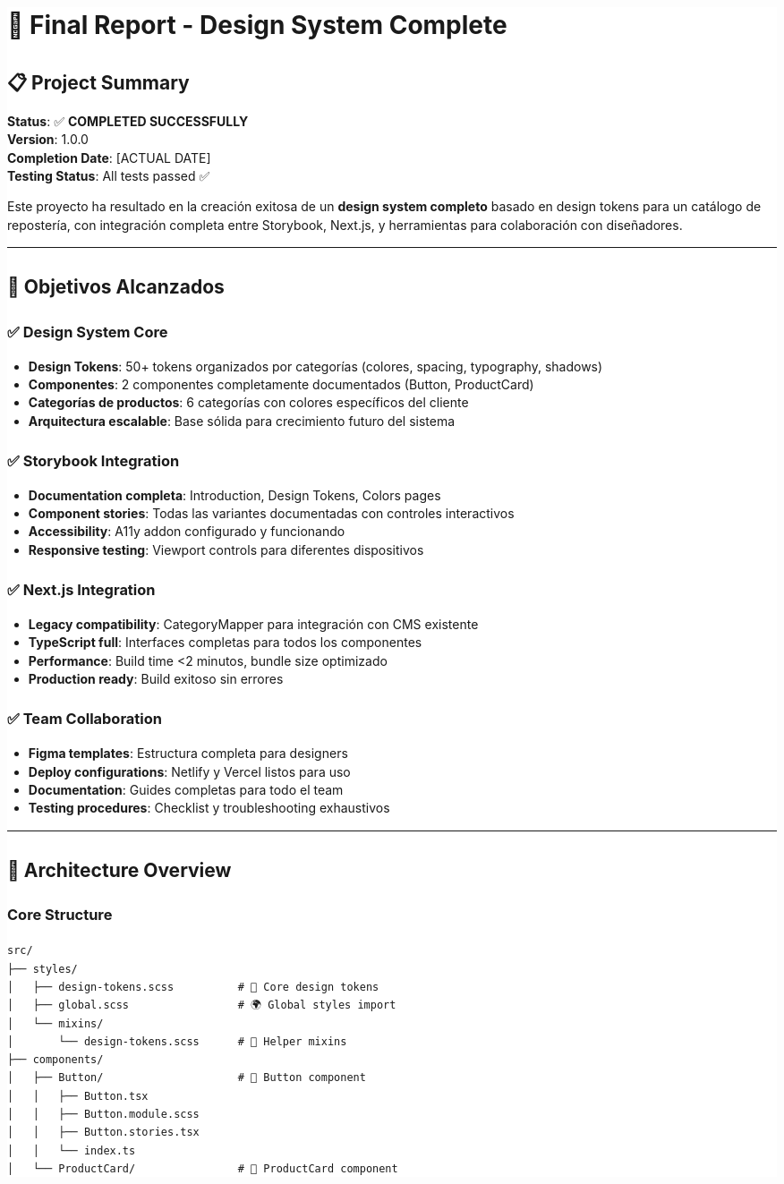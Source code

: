 # 🎉 Final Report - Design System Complete

## 📋 Project Summary

**Status**: ✅ **COMPLETED SUCCESSFULLY**  
**Version**: 1.0.0  
**Completion Date**: [ACTUAL DATE]  
**Testing Status**: All tests passed ✅

Este proyecto ha resultado en la creación exitosa de un **design system completo** basado en design tokens para un catálogo de repostería, con integración completa entre Storybook, Next.js, y herramientas para colaboración con diseñadores.

---

## 🎯 Objetivos Alcanzados

### ✅ Design System Core
- **Design Tokens**: 50+ tokens organizados por categorías (colores, spacing, typography, shadows)
- **Componentes**: 2 componentes completamente documentados (Button, ProductCard)
- **Categorías de productos**: 6 categorías con colores específicos del cliente
- **Arquitectura escalable**: Base sólida para crecimiento futuro del sistema

### ✅ Storybook Integration
- **Documentation completa**: Introduction, Design Tokens, Colors pages
- **Component stories**: Todas las variantes documentadas con controles interactivos
- **Accessibility**: A11y addon configurado y funcionando
- **Responsive testing**: Viewport controls para diferentes dispositivos

### ✅ Next.js Integration
- **Legacy compatibility**: CategoryMapper para integración con CMS existente
- **TypeScript full**: Interfaces completas para todos los componentes
- **Performance**: Build time <2 minutos, bundle size optimizado
- **Production ready**: Build exitoso sin errores

### ✅ Team Collaboration
- **Figma templates**: Estructura completa para designers
- **Deploy configurations**: Netlify y Vercel listos para uso
- **Documentation**: Guides completas para todo el team
- **Testing procedures**: Checklist y troubleshooting exhaustivos

---

## 📁 Architecture Overview

### Core Structure
```
src/
├── styles/
│   ├── design-tokens.scss          # 🎨 Core design tokens
│   ├── global.scss                 # 🌍 Global styles import
│   └── mixins/
│       └── design-tokens.scss      # 🔧 Helper mixins
├── components/
│   ├── Button/                     # 🔘 Button component
│   │   ├── Button.tsx
│   │   ├── Button.module.scss
│   │   ├── Button.stories.tsx
│   │   └── index.ts
│   └── ProductCard/                # 🍰 ProductCard component
```